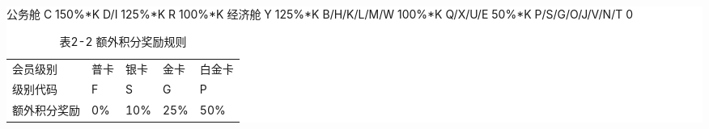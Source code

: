 <tr>
<td rowspan="3">公务舱</td>
<td>C</td>
<td>150%*K</td>
</tr>
<tr>
<td>D/I</td>
<td>125%*K</td>
</tr>
<tr>
<td>R</td>
<td>100%*K</td>
</tr>

<tr>
<td rowspan="4">经济舱</td>
<td>Y</td>
<td>125%*K</td>
</tr>
<tr>
<td>B/H/K/L/M/W</td>
<td>100%*K</td>
</tr>
<tr>
<td>Q/X/U/E</td>
<td>50%*K</td>
</tr>
<tr>
<td>P/S/G/O/J/V/N/T</td>
<td>0</td>
</tr>
</table>

<table cellspacing="0">
<caption>表2-2 额外积分奖励规则</caption>
<tr>
<td>会员级别</td>
<td>普卡</td>
<td>银卡</td>
<td>金卡</td>
<td>白金卡</td>
</tr>
<tr>
<td>级别代码</td>
<td>F</td>
<td>S</td>
<td>G</td>
<td>P</td>
</tr>
<tr>
<td>额外积分奖励</td>
<td>0%</td>
<td>10%</td>
<td>25%</td>
<td>50%</td>
</tr>
</table>
